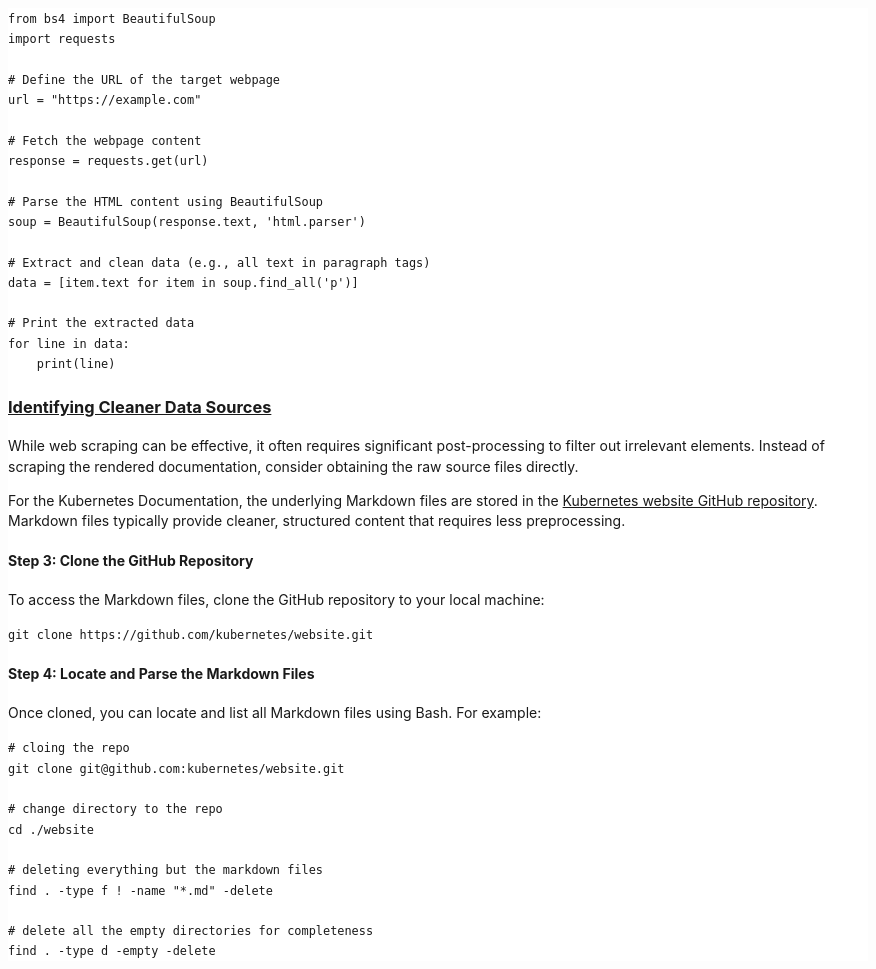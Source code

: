 ```
from bs4 import BeautifulSoup
import requests

# Define the URL of the target webpage
url = "https://example.com"

# Fetch the webpage content
response = requests.get(url)

# Parse the HTML content using BeautifulSoup
soup = BeautifulSoup(response.text, 'html.parser')

# Extract and clean data (e.g., all text in paragraph tags)
data = [item.text for item in soup.find_all('p')]

# Print the extracted data
for line in data:
    print(line)
```

### [Identifying Cleaner Data Sources](#identifying-cleaner-data-sources)[](#identifying-cleaner-data-sources)

While web scraping can be effective, it often requires significant post-processing to filter out irrelevant elements. Instead of scraping the rendered documentation, consider obtaining the raw source files directly.

For the Kubernetes Documentation, the underlying Markdown files are stored in the [Kubernetes website GitHub repository](https://github.com/kubernetes/website). Markdown files typically provide cleaner, structured content that requires less preprocessing.

#### Step 3: Clone the GitHub Repository

To access the Markdown files, clone the GitHub repository to your local machine:

```
git clone https://github.com/kubernetes/website.git
```

#### Step 4: Locate and Parse the Markdown Files

Once cloned, you can locate and list all Markdown files using Bash. For example:

```
# cloing the repo
git clone git@github.com:kubernetes/website.git

# change directory to the repo
cd ./website

# deleting everything but the markdown files
find . -type f ! -name "*.md" -delete

# delete all the empty directories for completeness
find . -type d -empty -delete
```
